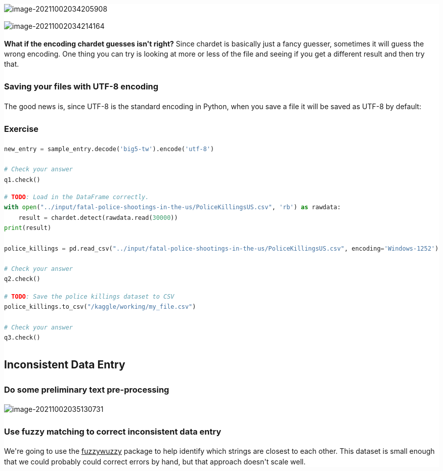 ![image-20211002034205908](/Kevin_Min/images/2021-10-02-kaggle-Data-Cleaning/image-20211002034205908.png)

![image-20211002034214164](/Kevin_Min/images/2021-10-02-kaggle-Data-Cleaning/image-20211002034214164.png)

**What if the encoding chardet guesses isn't right?** Since chardet is basically just a fancy guesser, sometimes it will guess the wrong encoding. One thing you can try is looking at more or less of the file and seeing if you get a different result and then try that.

### Saving your files with UTF-8 encoding

The good news is, since UTF-8 is the standard encoding in Python, when you save a file it will be saved as UTF-8 by default:

### Exercise

```python
new_entry = sample_entry.decode('big5-tw').encode('utf-8')

# Check your answer
q1.check()
```

```python
# TODO: Load in the DataFrame correctly.
with open("../input/fatal-police-shootings-in-the-us/PoliceKillingsUS.csv", 'rb') as rawdata:
    result = chardet.detect(rawdata.read(30000))
print(result)

police_killings = pd.read_csv("../input/fatal-police-shootings-in-the-us/PoliceKillingsUS.csv", encoding='Windows-1252')

# Check your answer
q2.check()
```

```python
# TODO: Save the police killings dataset to CSV
police_killings.to_csv("/kaggle/working/my_file.csv")

# Check your answer
q3.check()
```

## Inconsistent Data Entry

### Do some preliminary text pre-processing

![image-20211002035130731](/Kevin_Min/images/2021-10-02-kaggle-Data-Cleaning/image-20211002035130731.png)

### Use fuzzy matching to correct inconsistent data entry

We're going to use the [fuzzywuzzy](https://github.com/seatgeek/fuzzywuzzy) package to help identify which strings are closest to each other. This dataset is small enough that we could probably could correct errors by hand, but that approach doesn't scale well.
